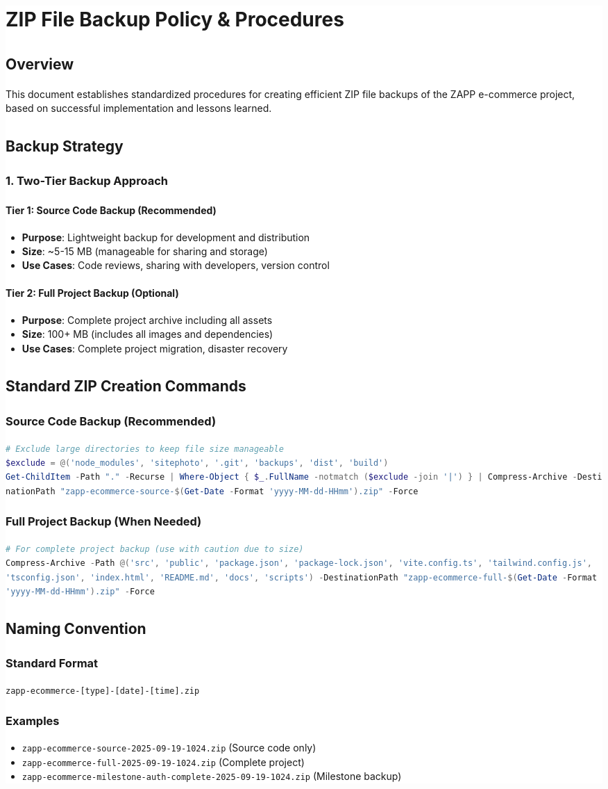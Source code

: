 # ZIP File Backup Policy & Procedures

## Overview
This document establishes standardized procedures for creating efficient ZIP file backups of the ZAPP e-commerce project, based on successful implementation and lessons learned.

## Backup Strategy

### 1. Two-Tier Backup Approach

#### Tier 1: Source Code Backup (Recommended)
- **Purpose**: Lightweight backup for development and distribution
- **Size**: ~5-15 MB (manageable for sharing and storage)
- **Use Cases**: Code reviews, sharing with developers, version control

#### Tier 2: Full Project Backup (Optional)
- **Purpose**: Complete project archive including all assets
- **Size**: 100+ MB (includes all images and dependencies)
- **Use Cases**: Complete project migration, disaster recovery

## Standard ZIP Creation Commands

### Source Code Backup (Recommended)
```powershell
# Exclude large directories to keep file size manageable
$exclude = @('node_modules', 'sitephoto', '.git', 'backups', 'dist', 'build')
Get-ChildItem -Path "." -Recurse | Where-Object { $_.FullName -notmatch ($exclude -join '|') } | Compress-Archive -DestinationPath "zapp-ecommerce-source-$(Get-Date -Format 'yyyy-MM-dd-HHmm').zip" -Force
```

### Full Project Backup (When Needed)
```powershell
# For complete project backup (use with caution due to size)
Compress-Archive -Path @('src', 'public', 'package.json', 'package-lock.json', 'vite.config.ts', 'tailwind.config.js', 'tsconfig.json', 'index.html', 'README.md', 'docs', 'scripts') -DestinationPath "zapp-ecommerce-full-$(Get-Date -Format 'yyyy-MM-dd-HHmm').zip" -Force
```

## Naming Convention

### Standard Format
```
zapp-ecommerce-[type]-[date]-[time].zip
```

### Examples
- `zapp-ecommerce-source-2025-09-19-1024.zip` (Source code only)
- `zapp-ecommerce-full-2025-09-19-1024.zip` (Complete project)
- `zapp-ecommerce-milestone-auth-complete-2025-09-19-1024.zip` (Milestone backup)
